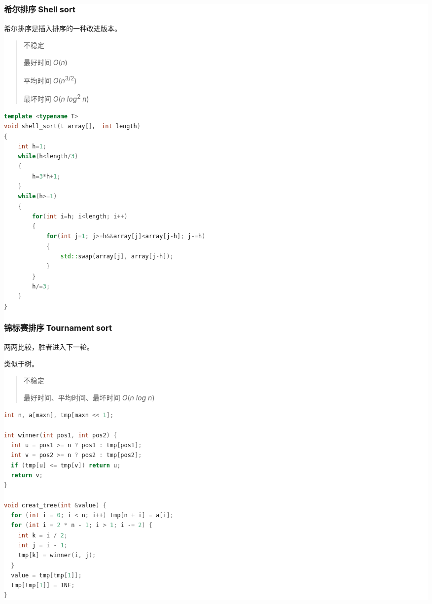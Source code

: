 ### 希尔排序 Shell sort

希尔排序是插入排序的一种改进版本。

> 不稳定
>
> 最好时间 $O(n)$
>
> 平均时间 $O(n^{3/2})$
>
> 最坏时间 $O(n\ log^2\ n)$

``` cpp
template <typename T>
void shell_sort(t array[]， int length)
{
    int h=1;
    while(h<length/3)
    {
        h=3*h+1;
    }
    while(h>=1)
    {
        for(int i=h; i<length; i++)
        {
            for(int j=1; j>=h&&array[j]<array[j-h]; j-=h)
            {
                std::swap(array[j], array[j-h]);
            }
        }
        h/=3;
    }
}
```

### 锦标赛排序 Tournament sort

两两比较，胜者进入下一轮。

类似于树。

> 不稳定
>
> 最好时间、平均时间、最坏时间 $O(n\ log\ n)$

``` cpp
int n, a[maxn], tmp[maxn << 1];

int winner(int pos1, int pos2) {
  int u = pos1 >= n ? pos1 : tmp[pos1];
  int v = pos2 >= n ? pos2 : tmp[pos2];
  if (tmp[u] <= tmp[v]) return u;
  return v;
}

void creat_tree(int &value) {
  for (int i = 0; i < n; i++) tmp[n + i] = a[i];
  for (int i = 2 * n - 1; i > 1; i -= 2) {
    int k = i / 2;
    int j = i - 1;
    tmp[k] = winner(i, j);
  }
  value = tmp[tmp[1]];
  tmp[tmp[1]] = INF;
}

```